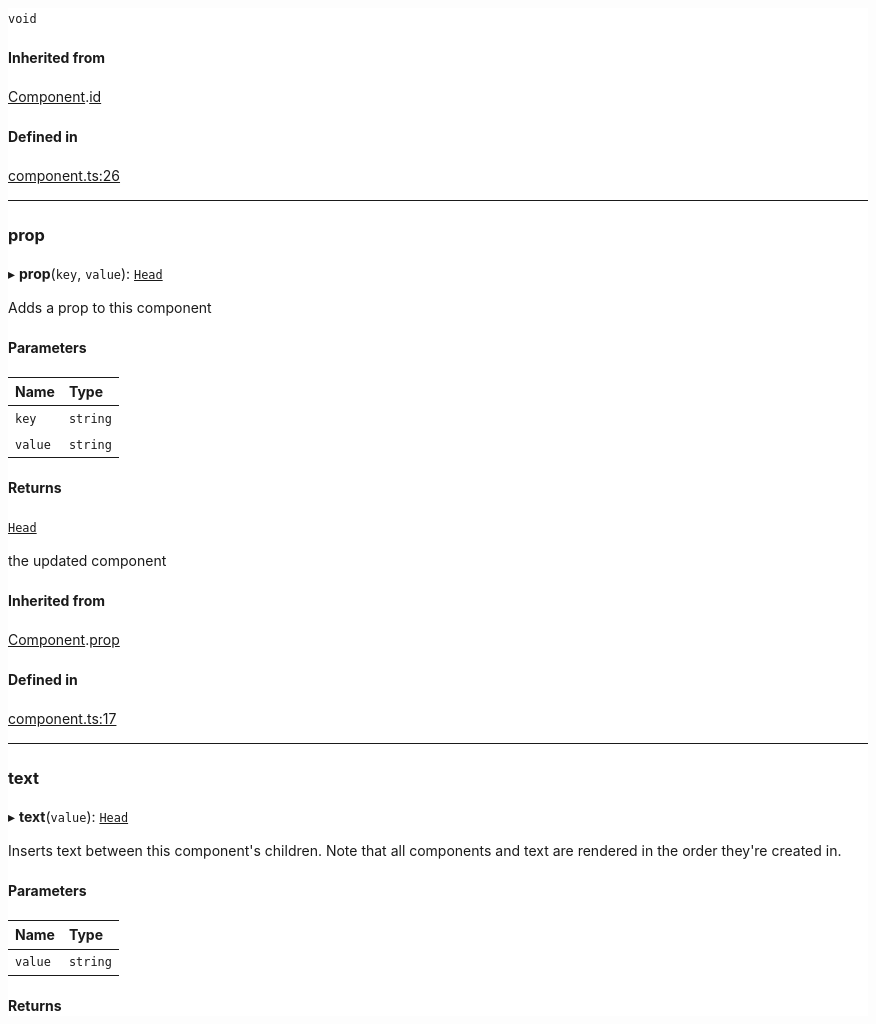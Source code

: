 `void`

#### Inherited from

[Component](component.Component.md).[id](component.Component.md#id)

#### Defined in

[component.ts:26](https://github.com/finleyowen/obj-ui/blob/d2aecf8/src/component.ts#L26)

___

### prop

▸ **prop**(`key`, `value`): [`Head`](page.Head.md)

Adds a prop to this component

#### Parameters

| Name | Type |
| :------ | :------ |
| `key` | `string` |
| `value` | `string` |

#### Returns

[`Head`](page.Head.md)

the updated component

#### Inherited from

[Component](component.Component.md).[prop](component.Component.md#prop)

#### Defined in

[component.ts:17](https://github.com/finleyowen/obj-ui/blob/d2aecf8/src/component.ts#L17)

___

### text

▸ **text**(`value`): [`Head`](page.Head.md)

Inserts text between this component's children. Note that all components and text are rendered in the order they're created in.

#### Parameters

| Name | Type |
| :------ | :------ |
| `value` | `string` |

#### Returns
